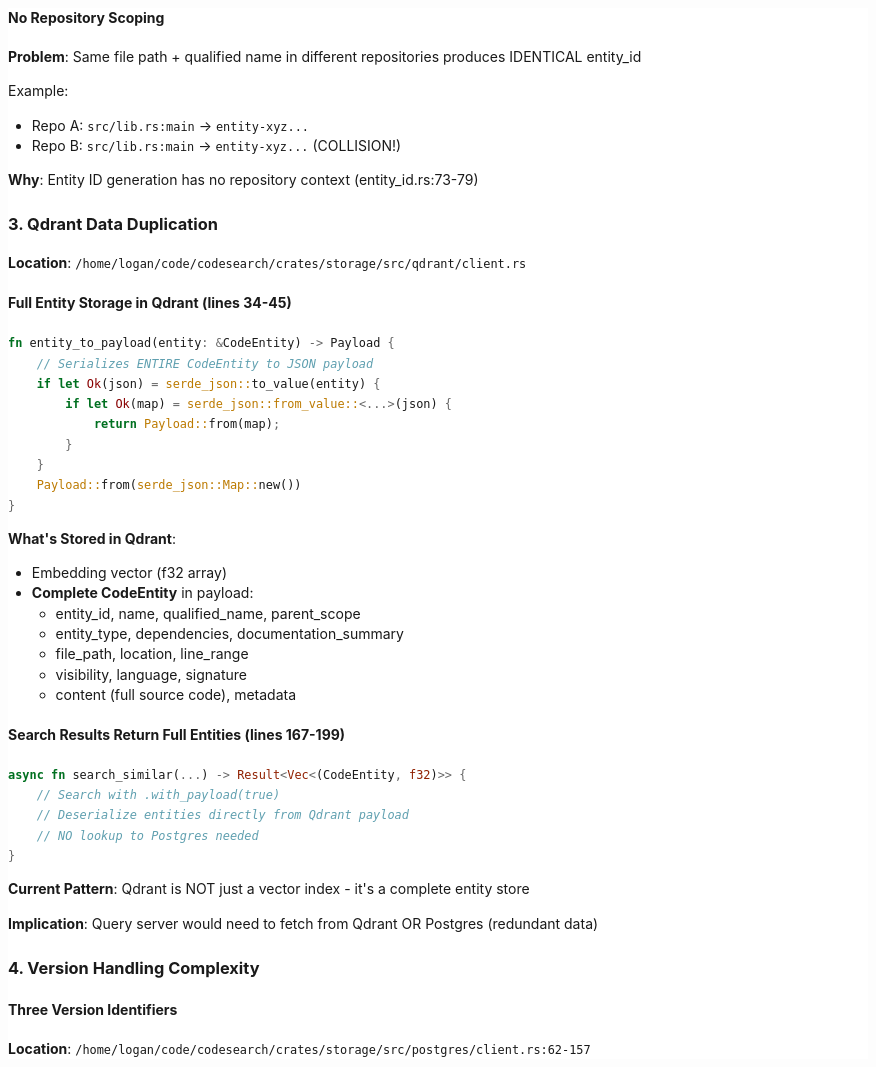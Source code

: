 #### No Repository Scoping

**Problem**: Same file path + qualified name in different repositories produces IDENTICAL entity_id

Example:
- Repo A: `src/lib.rs:main` → `entity-xyz...`
- Repo B: `src/lib.rs:main` → `entity-xyz...` (COLLISION!)

**Why**: Entity ID generation has no repository context (entity_id.rs:73-79)

### 3. Qdrant Data Duplication

**Location**: `/home/logan/code/codesearch/crates/storage/src/qdrant/client.rs`

#### Full Entity Storage in Qdrant (lines 34-45)

```rust
fn entity_to_payload(entity: &CodeEntity) -> Payload {
    // Serializes ENTIRE CodeEntity to JSON payload
    if let Ok(json) = serde_json::to_value(entity) {
        if let Ok(map) = serde_json::from_value::<...>(json) {
            return Payload::from(map);
        }
    }
    Payload::from(serde_json::Map::new())
}
```

**What's Stored in Qdrant**:
- Embedding vector (f32 array)
- **Complete CodeEntity** in payload:
  - entity_id, name, qualified_name, parent_scope
  - entity_type, dependencies, documentation_summary
  - file_path, location, line_range
  - visibility, language, signature
  - content (full source code), metadata

#### Search Results Return Full Entities (lines 167-199)

```rust
async fn search_similar(...) -> Result<Vec<(CodeEntity, f32)>> {
    // Search with .with_payload(true)
    // Deserialize entities directly from Qdrant payload
    // NO lookup to Postgres needed
}
```

**Current Pattern**: Qdrant is NOT just a vector index - it's a complete entity store

**Implication**: Query server would need to fetch from Qdrant OR Postgres (redundant data)

### 4. Version Handling Complexity

#### Three Version Identifiers

**Location**: `/home/logan/code/codesearch/crates/storage/src/postgres/client.rs:62-157`
